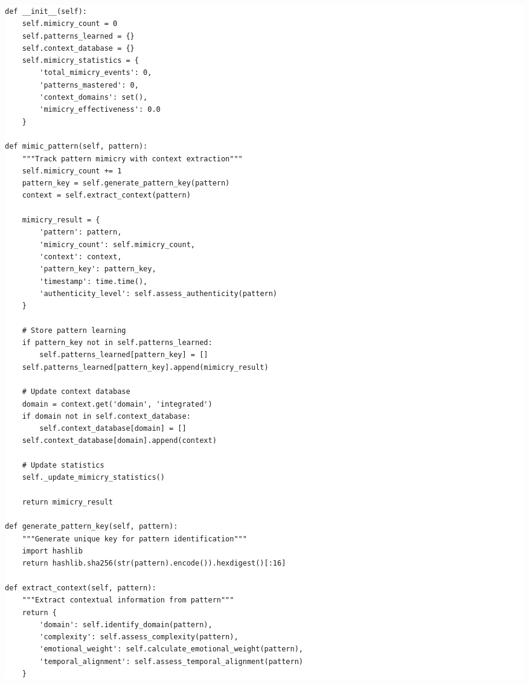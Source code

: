     def __init__(self):
        self.mimicry_count = 0
        self.patterns_learned = {}
        self.context_database = {}
        self.mimicry_statistics = {
            'total_mimicry_events': 0,
            'patterns_mastered': 0,
            'context_domains': set(),
            'mimicry_effectiveness': 0.0
        }

    def mimic_pattern(self, pattern):
        """Track pattern mimicry with context extraction"""
        self.mimicry_count += 1
        pattern_key = self.generate_pattern_key(pattern)
        context = self.extract_context(pattern)

        mimicry_result = {
            'pattern': pattern,
            'mimicry_count': self.mimicry_count,
            'context': context,
            'pattern_key': pattern_key,
            'timestamp': time.time(),
            'authenticity_level': self.assess_authenticity(pattern)
        }

        # Store pattern learning
        if pattern_key not in self.patterns_learned:
            self.patterns_learned[pattern_key] = []
        self.patterns_learned[pattern_key].append(mimicry_result)

        # Update context database
        domain = context.get('domain', 'integrated')
        if domain not in self.context_database:
            self.context_database[domain] = []
        self.context_database[domain].append(context)

        # Update statistics
        self._update_mimicry_statistics()

        return mimicry_result

    def generate_pattern_key(self, pattern):
        """Generate unique key for pattern identification"""
        import hashlib
        return hashlib.sha256(str(pattern).encode()).hexdigest()[:16]

    def extract_context(self, pattern):
        """Extract contextual information from pattern"""
        return {
            'domain': self.identify_domain(pattern),
            'complexity': self.assess_complexity(pattern),
            'emotional_weight': self.calculate_emotional_weight(pattern),
            'temporal_alignment': self.assess_temporal_alignment(pattern)
        }
